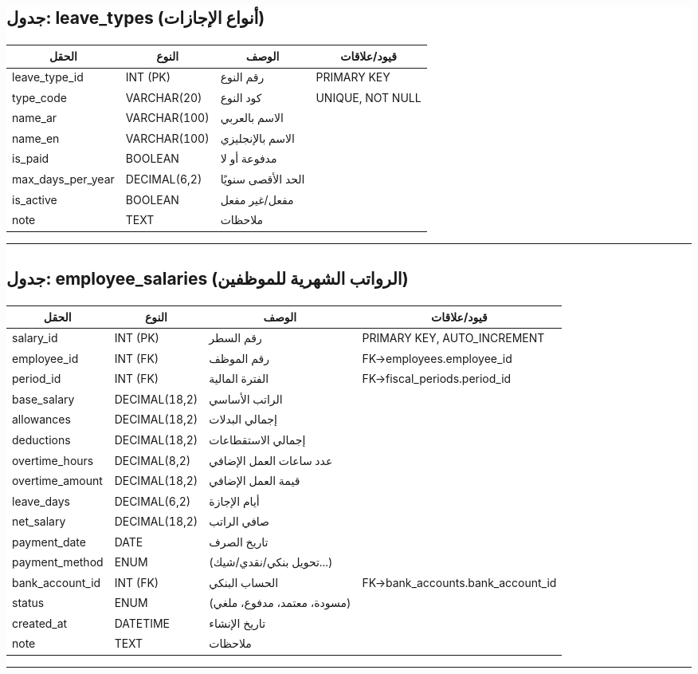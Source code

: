 
## جدول: leave_types (أنواع الإجازات)
| الحقل             | النوع            | الوصف                        | قيود/علاقات                  |
|-------------------|------------------|------------------------------|------------------------------|
| leave_type_id     | INT (PK)         | رقم النوع                    | PRIMARY KEY                  |
| type_code         | VARCHAR(20)      | كود النوع                    | UNIQUE, NOT NULL             |
| name_ar           | VARCHAR(100)     | الاسم بالعربي                |                              |
| name_en           | VARCHAR(100)     | الاسم بالإنجليزي             |                              |
| is_paid           | BOOLEAN          | مدفوعة أو لا                 |                              |
| max_days_per_year | DECIMAL(6,2)     | الحد الأقصى سنويًا           |                              |
| is_active         | BOOLEAN          | مفعل/غير مفعل                |                              |
| note              | TEXT             | ملاحظات                      |                              |

---

## جدول: employee_salaries (الرواتب الشهرية للموظفين)
| الحقل             | النوع            | الوصف                        | قيود/علاقات                           |
|-------------------|------------------|------------------------------|---------------------------------------|
| salary_id         | INT (PK)         | رقم السطر                    | PRIMARY KEY, AUTO_INCREMENT           |
| employee_id       | INT (FK)         | رقم الموظف                   | FK→employees.employee_id              |
| period_id         | INT (FK)         | الفترة المالية               | FK→fiscal_periods.period_id           |
| base_salary       | DECIMAL(18,2)    | الراتب الأساسي               |                                       |
| allowances        | DECIMAL(18,2)    | إجمالي البدلات               |                                       |
| deductions        | DECIMAL(18,2)    | إجمالي الاستقطاعات           |                                       |
| overtime_hours    | DECIMAL(8,2)     | عدد ساعات العمل الإضافي       |                                       |
| overtime_amount   | DECIMAL(18,2)    | قيمة العمل الإضافي           |                                       |
| leave_days        | DECIMAL(6,2)     | أيام الإجازة                 |                                       |
| net_salary        | DECIMAL(18,2)    | صافي الراتب                  |                                       |
| payment_date      | DATE             | تاريخ الصرف                   |                                       |
| payment_method    | ENUM             | (تحويل بنكي/نقدي/شيك...)     |                                       |
| bank_account_id   | INT (FK)         | الحساب البنكي                 | FK→bank_accounts.bank_account_id      |
| status            | ENUM             | (مسودة، معتمد، مدفوع، ملغي)  |                                       |
| created_at        | DATETIME         | تاريخ الإنشاء                 |                                       |
| note              | TEXT             | ملاحظات                      |                                       |

---